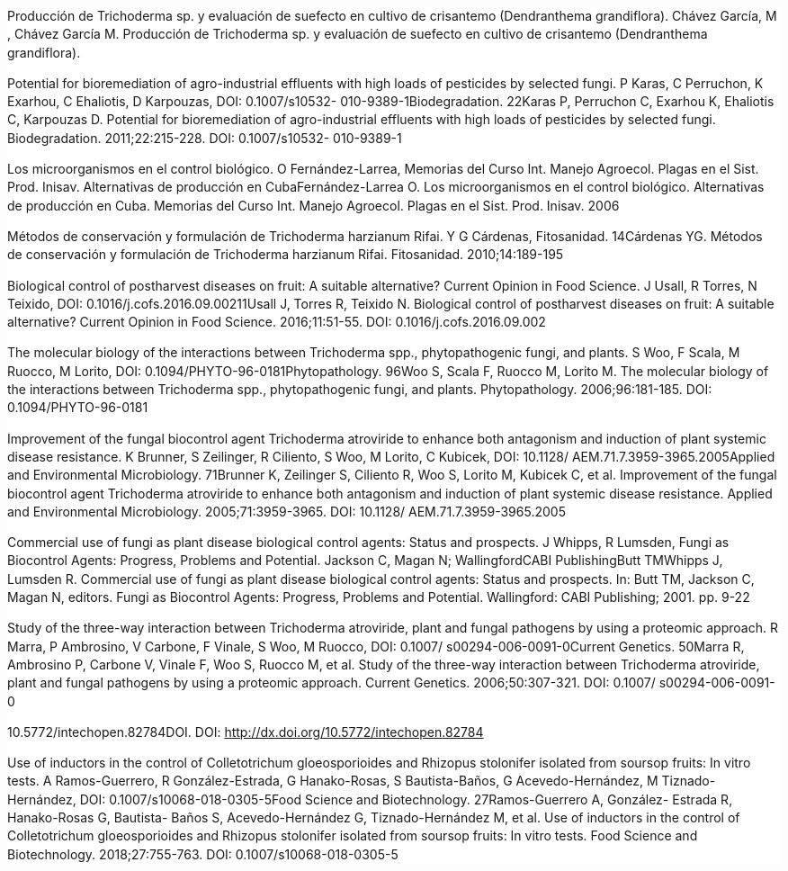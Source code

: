 Producción de Trichoderma sp. y evaluación de suefecto en cultivo de crisantemo (Dendranthema grandiflora). Chávez García, M , Chávez García M. Producción de Trichoderma sp. y evaluación de suefecto en cultivo de crisantemo (Dendranthema grandiflora).

Potential for bioremediation of agro-industrial effluents with high loads of pesticides by selected fungi. P Karas, C Perruchon, K Exarhou, C Ehaliotis, D Karpouzas, DOI: 0.1007/s10532- 010-9389-1Biodegradation. 22Karas P, Perruchon C, Exarhou K, Ehaliotis C, Karpouzas D. Potential for bioremediation of agro-industrial effluents with high loads of pesticides by selected fungi. Biodegradation. 2011;22:215-228. DOI: 0.1007/s10532- 010-9389-1

Los microorganismos en el control biológico. O Fernández-Larrea, Memorias del Curso Int. Manejo Agroecol. Plagas en el Sist. Prod. Inisav. Alternativas de producción en CubaFernández-Larrea O. Los microorganismos en el control biológico. Alternativas de producción en Cuba. Memorias del Curso Int. Manejo Agroecol. Plagas en el Sist. Prod. Inisav. 2006

Métodos de conservación y formulación de Trichoderma harzianum Rifai. Y G Cárdenas, Fitosanidad. 14Cárdenas YG. Métodos de conservación y formulación de Trichoderma harzianum Rifai. Fitosanidad. 2010;14:189-195

Biological control of postharvest diseases on fruit: A suitable alternative? Current Opinion in Food Science. J Usall, R Torres, N Teixido, DOI: 0.1016/j.cofs.2016.09.00211Usall J, Torres R, Teixido N. Biological control of postharvest diseases on fruit: A suitable alternative? Current Opinion in Food Science. 2016;11:51-55. DOI: 0.1016/j.cofs.2016.09.002

The molecular biology of the interactions between Trichoderma spp., phytopathogenic fungi, and plants. S Woo, F Scala, M Ruocco, M Lorito, DOI: 0.1094/PHYTO-96-0181Phytopathology. 96Woo S, Scala F, Ruocco M, Lorito M. The molecular biology of the interactions between Trichoderma spp., phytopathogenic fungi, and plants. Phytopathology. 2006;96:181-185. DOI: 0.1094/PHYTO-96-0181

Improvement of the fungal biocontrol agent Trichoderma atroviride to enhance both antagonism and induction of plant systemic disease resistance. K Brunner, S Zeilinger, R Ciliento, S Woo, M Lorito, C Kubicek, DOI: 10.1128/ AEM.71.7.3959-3965.2005Applied and Environmental Microbiology. 71Brunner K, Zeilinger S, Ciliento R, Woo S, Lorito M, Kubicek C, et al. Improvement of the fungal biocontrol agent Trichoderma atroviride to enhance both antagonism and induction of plant systemic disease resistance. Applied and Environmental Microbiology. 2005;71:3959-3965. DOI: 10.1128/ AEM.71.7.3959-3965.2005

Commercial use of fungi as plant disease biological control agents: Status and prospects. J Whipps, R Lumsden, Fungi as Biocontrol Agents: Progress, Problems and Potential. Jackson C, Magan N; WallingfordCABI PublishingButt TMWhipps J, Lumsden R. Commercial use of fungi as plant disease biological control agents: Status and prospects. In: Butt TM, Jackson C, Magan N, editors. Fungi as Biocontrol Agents: Progress, Problems and Potential. Wallingford: CABI Publishing; 2001. pp. 9-22

Study of the three-way interaction between Trichoderma atroviride, plant and fungal pathogens by using a proteomic approach. R Marra, P Ambrosino, V Carbone, F Vinale, S Woo, M Ruocco, DOI: 0.1007/ s00294-006-0091-0Current Genetics. 50Marra R, Ambrosino P, Carbone V, Vinale F, Woo S, Ruocco M, et al. Study of the three-way interaction between Trichoderma atroviride, plant and fungal pathogens by using a proteomic approach. Current Genetics. 2006;50:307-321. DOI: 0.1007/ s00294-006-0091-0

10.5772/intechopen.82784DOI. DOI: http://dx.doi.org/10.5772/intechopen.82784

Use of inductors in the control of Colletotrichum gloeosporioides and Rhizopus stolonifer isolated from soursop fruits: In vitro tests. A Ramos-Guerrero, R González-Estrada, G Hanako-Rosas, S Bautista-Baños, G Acevedo-Hernández, M Tiznado-Hernández, DOI: 0.1007/s10068-018-0305-5Food Science and Biotechnology. 27Ramos-Guerrero A, González- Estrada R, Hanako-Rosas G, Bautista- Baños S, Acevedo-Hernández G, Tiznado-Hernández M, et al. Use of inductors in the control of Colletotrichum gloeosporioides and Rhizopus stolonifer isolated from soursop fruits: In vitro tests. Food Science and Biotechnology. 2018;27:755-763. DOI: 0.1007/s10068-018-0305-5
